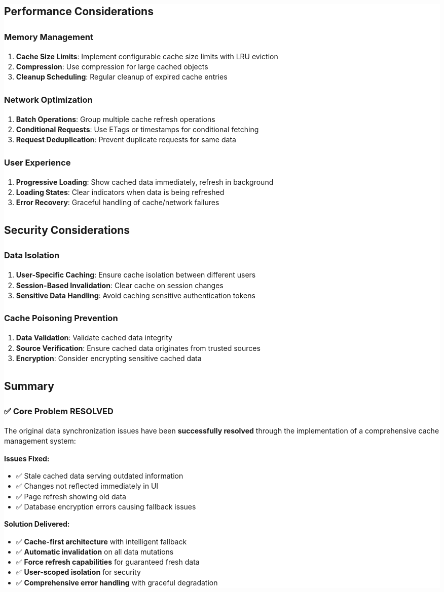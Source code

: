 ## Performance Considerations

### Memory Management

1. **Cache Size Limits**: Implement configurable cache size limits with LRU eviction
2. **Compression**: Use compression for large cached objects
3. **Cleanup Scheduling**: Regular cleanup of expired cache entries

### Network Optimization

1. **Batch Operations**: Group multiple cache refresh operations
2. **Conditional Requests**: Use ETags or timestamps for conditional fetching
3. **Request Deduplication**: Prevent duplicate requests for same data

### User Experience

1. **Progressive Loading**: Show cached data immediately, refresh in background
2. **Loading States**: Clear indicators when data is being refreshed
3. **Error Recovery**: Graceful handling of cache/network failures

## Security Considerations

### Data Isolation

1. **User-Specific Caching**: Ensure cache isolation between different users
2. **Session-Based Invalidation**: Clear cache on session changes
3. **Sensitive Data Handling**: Avoid caching sensitive authentication tokens

### Cache Poisoning Prevention

1. **Data Validation**: Validate cached data integrity
2. **Source Verification**: Ensure cached data originates from trusted sources
3. **Encryption**: Consider encrypting sensitive cached data

## Summary

### ✅ **Core Problem RESOLVED**

The original data synchronization issues have been **successfully resolved** through the implementation of a comprehensive cache management system:

**Issues Fixed:**
- ✅ Stale cached data serving outdated information
- ✅ Changes not reflected immediately in UI
- ✅ Page refresh showing old data
- ✅ Database encryption errors causing fallback issues

**Solution Delivered:**
- ✅ **Cache-first architecture** with intelligent fallback
- ✅ **Automatic invalidation** on all data mutations
- ✅ **Force refresh capabilities** for guaranteed fresh data
- ✅ **User-scoped isolation** for security
- ✅ **Comprehensive error handling** with graceful degradation
